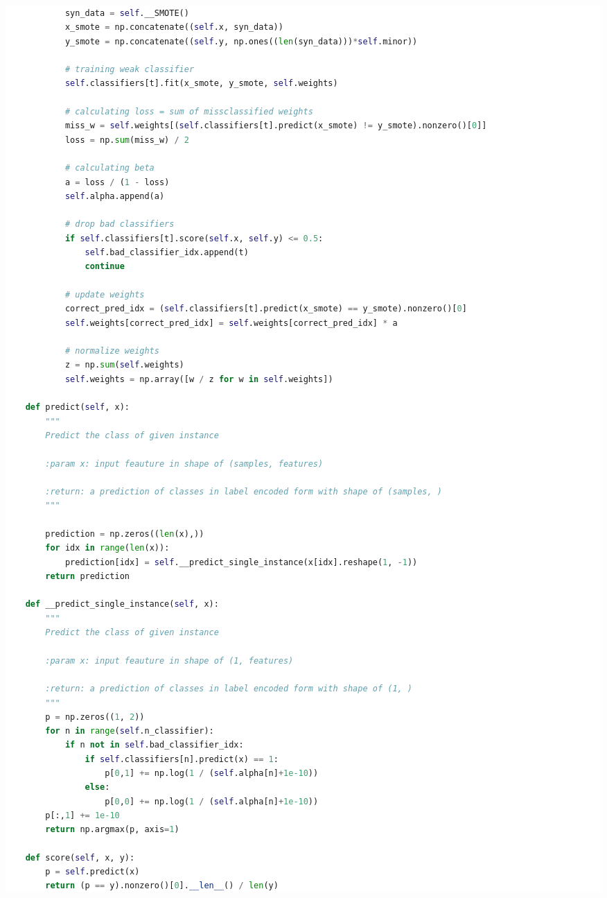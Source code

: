 ```python
            syn_data = self.__SMOTE()
            x_smote = np.concatenate((self.x, syn_data))
            y_smote = np.concatenate((self.y, np.ones((len(syn_data)))*self.minor))
            
            # training weak classifier
            self.classifiers[t].fit(x_smote, y_smote, self.weights)
            
            # calculating loss = sum of missclassified weights
            miss_w = self.weights[(self.classifiers[t].predict(x_smote) != y_smote).nonzero()[0]]
            loss = np.sum(miss_w) / 2 
            
            # calculating beta
            a = loss / (1 - loss)
            self.alpha.append(a)
            
            # drop bad classifiers
            if self.classifiers[t].score(self.x, self.y) <= 0.5:
                self.bad_classifier_idx.append(t)
                continue
            
            # update weights
            correct_pred_idx = (self.classifiers[t].predict(x_smote) == y_smote).nonzero()[0]
            self.weights[correct_pred_idx] = self.weights[correct_pred_idx] * a
            
            # normalize weights
            z = np.sum(self.weights)
            self.weights = np.array([w / z for w in self.weights])
    
    def predict(self, x):
        """
        Predict the class of given instance
        
        :param x: input feauture in shape of (samples, features)
        
        :return: a prediction of classes in label encoded form with shape of (samples, )
        """
        
        prediction = np.zeros((len(x),))
        for idx in range(len(x)):
            prediction[idx] = self.__predict_single_instance(x[idx].reshape(1, -1))
        return prediction
            
    def __predict_single_instance(self, x):
        """
        Predict the class of given instance
        
        :param x: input feauture in shape of (1, features)
        
        :return: a prediction of classes in label encoded form with shape of (1, )
        """
        p = np.zeros((1, 2))
        for n in range(self.n_classifier):
            if n not in self.bad_classifier_idx:
                if self.classifiers[n].predict(x) == 1:
                    p[0,1] += np.log(1 / (self.alpha[n]+1e-10))
                else:
                    p[0,0] += np.log(1 / (self.alpha[n]+1e-10))
        p[:,1] += 1e-10
        return np.argmax(p, axis=1)
    
    def score(self, x, y):
        p = self.predict(x)
        return (p == y).nonzero()[0].__len__() / len(y)
```